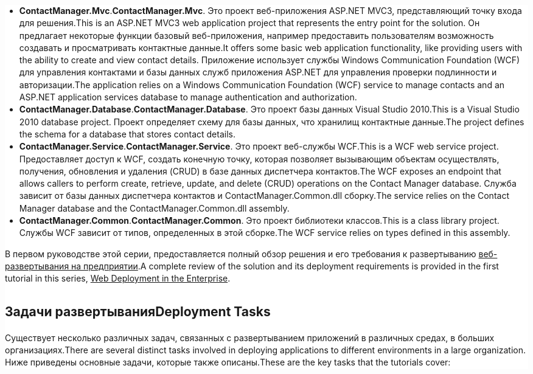 - <span data-ttu-id="2c4a3-150">**ContactManager.Mvc**.</span><span class="sxs-lookup"><span data-stu-id="2c4a3-150">**ContactManager.Mvc**.</span></span> <span data-ttu-id="2c4a3-151">Это проект веб-приложения ASP.NET MVC3, представляющий точку входа для решения.</span><span class="sxs-lookup"><span data-stu-id="2c4a3-151">This is an ASP.NET MVC3 web application project that represents the entry point for the solution.</span></span> <span data-ttu-id="2c4a3-152">Он предлагает некоторые функции базовый веб-приложения, например предоставить пользователям возможность создавать и просматривать контактные данные.</span><span class="sxs-lookup"><span data-stu-id="2c4a3-152">It offers some basic web application functionality, like providing users with the ability to create and view contact details.</span></span> <span data-ttu-id="2c4a3-153">Приложение использует службы Windows Communication Foundation (WCF) для управления контактами и базы данных служб приложения ASP.NET для управления проверки подлинности и авторизации.</span><span class="sxs-lookup"><span data-stu-id="2c4a3-153">The application relies on a Windows Communication Foundation (WCF) service to manage contacts and an ASP.NET application services database to manage authentication and authorization.</span></span>
- <span data-ttu-id="2c4a3-154">**ContactManager.Database**.</span><span class="sxs-lookup"><span data-stu-id="2c4a3-154">**ContactManager.Database**.</span></span> <span data-ttu-id="2c4a3-155">Это проект базы данных Visual Studio 2010.</span><span class="sxs-lookup"><span data-stu-id="2c4a3-155">This is a Visual Studio 2010 database project.</span></span> <span data-ttu-id="2c4a3-156">Проект определяет схему для базы данных, что хранилищ контактные данные.</span><span class="sxs-lookup"><span data-stu-id="2c4a3-156">The project defines the schema for a database that stores contact details.</span></span>
- <span data-ttu-id="2c4a3-157">**ContactManager.Service**.</span><span class="sxs-lookup"><span data-stu-id="2c4a3-157">**ContactManager.Service**.</span></span> <span data-ttu-id="2c4a3-158">Это проект веб-службы WCF.</span><span class="sxs-lookup"><span data-stu-id="2c4a3-158">This is a WCF web service project.</span></span> <span data-ttu-id="2c4a3-159">Предоставляет доступ к WCF, создать конечную точку, которая позволяет вызывающим объектам осуществлять, получения, обновления и удаления (CRUD) в базе данных диспетчера контактов.</span><span class="sxs-lookup"><span data-stu-id="2c4a3-159">The WCF exposes an endpoint that allows callers to perform create, retrieve, update, and delete (CRUD) operations on the Contact Manager database.</span></span> <span data-ttu-id="2c4a3-160">Служба зависит от базы данных диспетчера контактов и ContactManager.Common.dll сборку.</span><span class="sxs-lookup"><span data-stu-id="2c4a3-160">The service relies on the Contact Manager database and the ContactManager.Common.dll assembly.</span></span>
- <span data-ttu-id="2c4a3-161">**ContactManager.Common**.</span><span class="sxs-lookup"><span data-stu-id="2c4a3-161">**ContactManager.Common**.</span></span> <span data-ttu-id="2c4a3-162">Это проект библиотеки классов.</span><span class="sxs-lookup"><span data-stu-id="2c4a3-162">This is a class library project.</span></span> <span data-ttu-id="2c4a3-163">Службы WCF зависит от типов, определенных в этой сборке.</span><span class="sxs-lookup"><span data-stu-id="2c4a3-163">The WCF service relies on types defined in this assembly.</span></span>

<span data-ttu-id="2c4a3-164">В первом руководстве этой серии, предоставляется полный обзор решения и его требования к развертыванию [веб-развертывания на предприятии](../web-deployment-in-the-enterprise/web-deployment-in-the-enterprise.md).</span><span class="sxs-lookup"><span data-stu-id="2c4a3-164">A complete review of the solution and its deployment requirements is provided in the first tutorial in this series, [Web Deployment in the Enterprise](../web-deployment-in-the-enterprise/web-deployment-in-the-enterprise.md).</span></span>

<a id="_Deployment_Tasks"></a>

## <a name="deployment-tasks"></a><span data-ttu-id="2c4a3-165">Задачи развертывания</span><span class="sxs-lookup"><span data-stu-id="2c4a3-165">Deployment Tasks</span></span>

<span data-ttu-id="2c4a3-166">Существует несколько различных задач, связанных с развертыванием приложений в различных средах, в больших организациях.</span><span class="sxs-lookup"><span data-stu-id="2c4a3-166">There are several distinct tasks involved in deploying applications to different environments in a large organization.</span></span> <span data-ttu-id="2c4a3-167">Ниже приведены основные задачи, которые также описаны.</span><span class="sxs-lookup"><span data-stu-id="2c4a3-167">These are the key tasks that the tutorials cover:</span></span>
